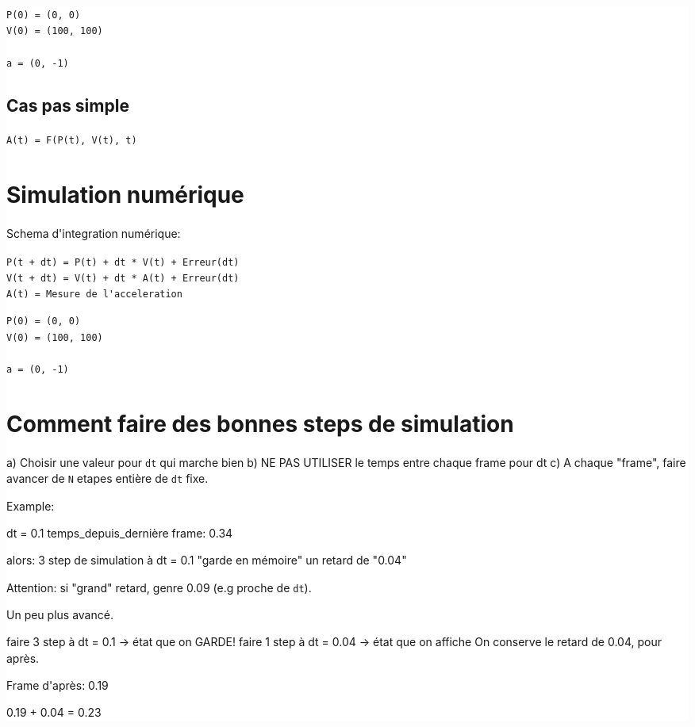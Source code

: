 
```
P(0) = (0, 0)
V(0) = (100, 100)

a = (0, -1)
```

## Cas pas simple

```
A(t) = F(P(t), V(t), t)
```

# Simulation numérique

Schema d'integration numérique:

```
P(t + dt) = P(t) + dt * V(t) + Erreur(dt)
V(t + dt) = V(t) + dt * A(t) + Erreur(dt)
A(t) = Mesure de l'acceleration
```

```
P(0) = (0, 0)
V(0) = (100, 100)

a = (0, -1)
```

# Comment faire des bonnes steps de simulation

a) Choisir une valeur pour `dt` qui marche bien
b) NE PAS UTILISER le temps entre chaque frame pour dt
c) A chaque "frame", faire avancer de `N` etapes entière de `dt` fixe.

Example:

dt = 0.1
temps_depuis_dernière frame: 0.34

alors: 3 step de simulation à dt = 0.1
"garde en mémoire" un retard de "0.04"

Attention: si "grand" retard, genre 0.09 (e.g proche de `dt`).

Un peu plus avancé.

faire 3 step à dt = 0.1 -> état que on GARDE!
faire 1 step à dt = 0.04 -> état que on affiche
On conserve le retard de 0.04, pour après.

Frame d'après: 0.19

0.19 + 0.04 = 0.23
